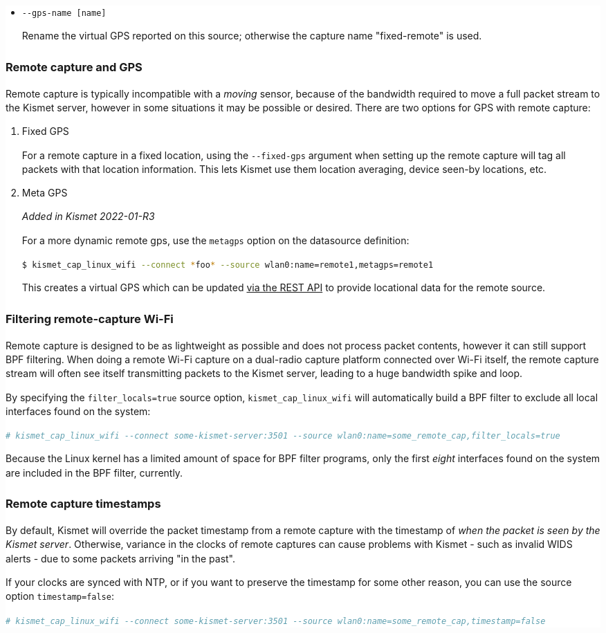 * `--gps-name [name]`

    Rename the virtual GPS reported on this source; otherwise the capture name "fixed-remote" is used.

### Remote capture and GPS

Remote capture is typically incompatible with a *moving* sensor, because of the bandwidth required to move a full packet stream to the Kismet server, however in some situations it may be possible or desired.  There are two options for GPS with remote capture:

1. Fixed GPS

    For a remote capture in a fixed location, using the `--fixed-gps` argument when setting up the remote capture will tag all packets with that location information.  This lets Kismet use them location averaging, device seen-by locations, etc.

2. Meta GPS

    *Added in Kismet 2022-01-R3*

    For a more dynamic remote gps, use the `metagps` option on the datasource definition:

    ```bash
    $ kismet_cap_linux_wifi --connect *foo* --source wlan0:name=remote1,metagps=remote1
    ```

    This creates a virtual GPS which can be updated [via the REST API](/docs/devel/webui_rest/gps/#meta-gps) to provide locational data for the remote source.

### Filtering remote-capture Wi-Fi

Remote capture is designed to be as lightweight as possible and does not process packet contents, however it can still support BPF filtering.  When doing a remote Wi-Fi capture on a dual-radio capture platform connected over Wi-Fi itself, the remote capture stream will often see itself transmitting packets to the Kismet server, leading to a huge bandwidth spike and loop.

By specifying the `filter_locals=true` source option, `kismet_cap_linux_wifi` will automatically build a BPF filter to exclude all local interfaces found on the system:

```bash
# kismet_cap_linux_wifi --connect some-kismet-server:3501 --source wlan0:name=some_remote_cap,filter_locals=true
```

Because the Linux kernel has a limited amount of space for BPF filter programs, only the first *eight* interfaces found on the system are included in the BPF filter, currently.

### Remote capture timestamps

By default, Kismet will override the packet timestamp from a remote capture with the timestamp of *when the packet is seen by the Kismet server*.  Otherwise, variance in the clocks of remote captures can cause problems with Kismet - such as invalid WIDS alerts - due to some packets arriving "in the past".

If your clocks are synced with NTP, or if you want to preserve the timestamp for some other reason, you can use the source option `timestamp=false`:

```bash
# kismet_cap_linux_wifi --connect some-kismet-server:3501 --source wlan0:name=some_remote_cap,timestamp=false
```
